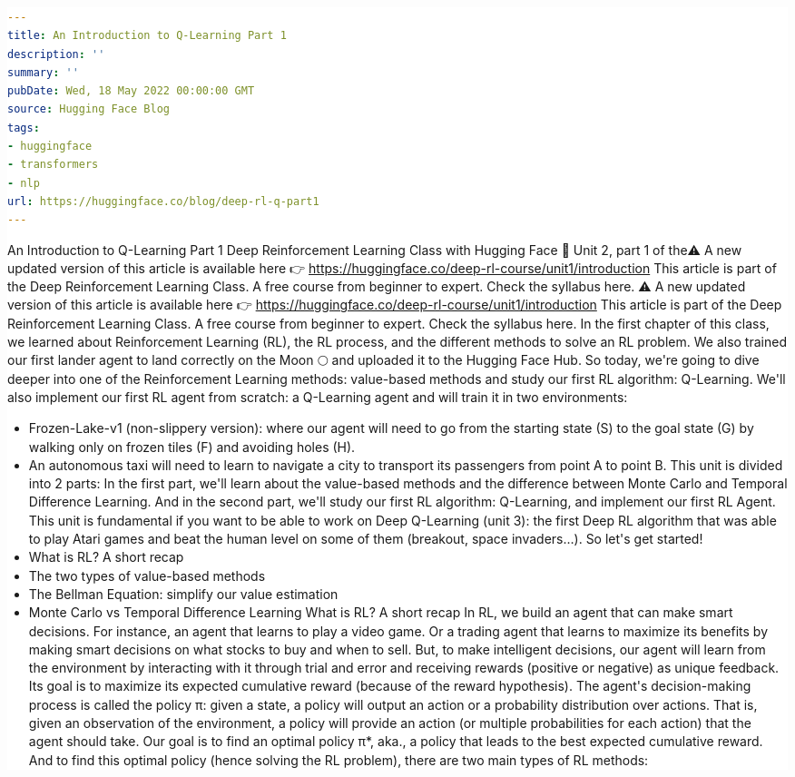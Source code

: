 ```yaml
---
title: An Introduction to Q-Learning Part 1
description: ''
summary: ''
pubDate: Wed, 18 May 2022 00:00:00 GMT
source: Hugging Face Blog
tags:
- huggingface
- transformers
- nlp
url: https://huggingface.co/blog/deep-rl-q-part1
---
```


An Introduction to Q-Learning Part 1
Deep Reinforcement Learning Class with Hugging Face 🤗
Unit 2, part 1 of the⚠️ A new updated version of this article is available here 👉 https://huggingface.co/deep-rl-course/unit1/introduction
This article is part of the Deep Reinforcement Learning Class. A free course from beginner to expert. Check the syllabus here.
⚠️ A new updated version of this article is available here 👉 https://huggingface.co/deep-rl-course/unit1/introduction
This article is part of the Deep Reinforcement Learning Class. A free course from beginner to expert. Check the syllabus here.
In the first chapter of this class, we learned about Reinforcement Learning (RL), the RL process, and the different methods to solve an RL problem. We also trained our first lander agent to land correctly on the Moon 🌕 and uploaded it to the Hugging Face Hub.
So today, we're going to dive deeper into one of the Reinforcement Learning methods: value-based methods and study our first RL algorithm: Q-Learning.
We'll also implement our first RL agent from scratch: a Q-Learning agent and will train it in two environments:
- Frozen-Lake-v1 (non-slippery version): where our agent will need to go from the starting state (S) to the goal state (G) by walking only on frozen tiles (F) and avoiding holes (H).
- An autonomous taxi will need to learn to navigate a city to transport its passengers from point A to point B.
This unit is divided into 2 parts:
In the first part, we'll learn about the value-based methods and the difference between Monte Carlo and Temporal Difference Learning.
And in the second part, we'll study our first RL algorithm: Q-Learning, and implement our first RL Agent.
This unit is fundamental if you want to be able to work on Deep Q-Learning (unit 3): the first Deep RL algorithm that was able to play Atari games and beat the human level on some of them (breakout, space invaders…).
So let's get started!
- What is RL? A short recap
- The two types of value-based methods
- The Bellman Equation: simplify our value estimation
- Monte Carlo vs Temporal Difference Learning
What is RL? A short recap
In RL, we build an agent that can make smart decisions. For instance, an agent that learns to play a video game. Or a trading agent that learns to maximize its benefits by making smart decisions on what stocks to buy and when to sell.
But, to make intelligent decisions, our agent will learn from the environment by interacting with it through trial and error and receiving rewards (positive or negative) as unique feedback.
Its goal is to maximize its expected cumulative reward (because of the reward hypothesis).
The agent's decision-making process is called the policy π: given a state, a policy will output an action or a probability distribution over actions. That is, given an observation of the environment, a policy will provide an action (or multiple probabilities for each action) that the agent should take.
Our goal is to find an optimal policy π*, aka., a policy that leads to the best expected cumulative reward.
And to find this optimal policy (hence solving the RL problem), there are two main types of RL methods: